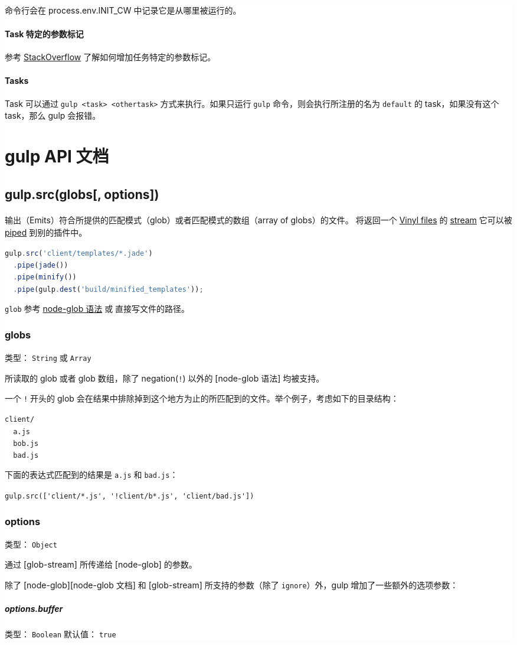 命令行会在 process.env.INIT_CW 中记录它是从哪里被运行的。

#### Task 特定的参数标记

参考 [StackOverflow](http://stackoverflow.com/questions/23023650/is-it-possible-to-pass-a-flag-to-gulp-to-have-it-run-tasks-in-different-ways) 了解如何增加任务特定的参数标记。

#### Tasks

Task 可以通过 `gulp <task> <othertask>` 方式来执行。如果只运行 `gulp` 命令，则会执行所注册的名为 `default` 的 task，如果没有这个 task，那么 gulp 会报错。


# gulp API 文档

## gulp.src(globs[, options])

输出（Emits）符合所提供的匹配模式（glob）或者匹配模式的数组（array of globs）的文件。
将返回一个 [Vinyl files](https://github.com/gulpjs/vinyl-fs) 的 [stream](http://nodejs.org/api/stream.html)
它可以被 [piped](http://nodejs.org/api/stream.html#stream_readable_pipe_destination_options) 到别的插件中。

```javascript
gulp.src('client/templates/*.jade')
  .pipe(jade())
  .pipe(minify())
  .pipe(gulp.dest('build/minified_templates'));
```

`glob` 参考 [node-glob 语法](https://github.com/isaacs/node-glob) 或 直接写文件的路径。

### globs
类型： `String` 或 `Array`

所读取的 glob 或者 glob 数组，除了 negation(`!`) 以外的 [node-glob 语法] 均被支持。

一个 `!` 开头的 glob 会在结果中排除掉到这个地方为止的所匹配到的文件。举个例子，考虑如下的目录结构：

    client/
      a.js
      bob.js
      bad.js

下面的表达式匹配到的结果是 `a.js` 和 `bad.js`：

    gulp.src(['client/*.js', '!client/b*.js', 'client/bad.js'])

### options
类型： `Object`

通过 [glob-stream] 所传递给 [node-glob] 的参数。

除了 [node-glob][node-glob 文档] 和 [glob-stream] 所支持的参数（除了 `ignore`）外，gulp 增加了一些额外的选项参数：

##### options.buffer
类型： `Boolean`
默认值： `true`
